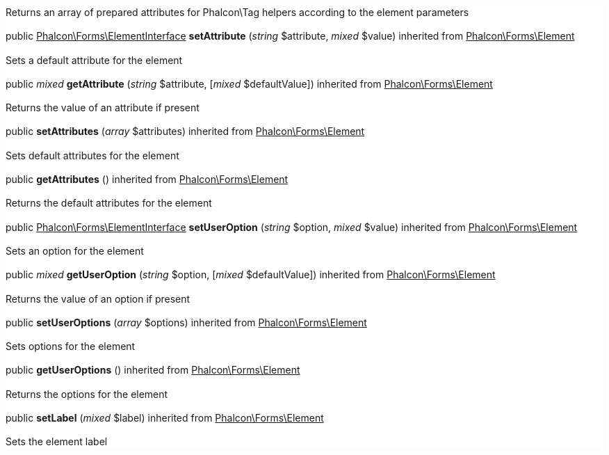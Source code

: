 Returns an array of prepared attributes for Phalcon\Tag helpers
according to the element parameters



public [Phalcon\Forms\ElementInterface](/3.4/en/api/Phalcon_Forms_ElementInterface) **setAttribute** (*string* $attribute, *mixed* $value) inherited from [Phalcon\Forms\Element](/3.4/en/api/Phalcon_Forms_Element)

Sets a default attribute for the element



public *mixed* **getAttribute** (*string* $attribute, [*mixed* $defaultValue]) inherited from [Phalcon\Forms\Element](/3.4/en/api/Phalcon_Forms_Element)

Returns the value of an attribute if present



public  **setAttributes** (*array* $attributes) inherited from [Phalcon\Forms\Element](/3.4/en/api/Phalcon_Forms_Element)

Sets default attributes for the element



public  **getAttributes** () inherited from [Phalcon\Forms\Element](/3.4/en/api/Phalcon_Forms_Element)

Returns the default attributes for the element



public [Phalcon\Forms\ElementInterface](/3.4/en/api/Phalcon_Forms_ElementInterface) **setUserOption** (*string* $option, *mixed* $value) inherited from [Phalcon\Forms\Element](/3.4/en/api/Phalcon_Forms_Element)

Sets an option for the element



public *mixed* **getUserOption** (*string* $option, [*mixed* $defaultValue]) inherited from [Phalcon\Forms\Element](/3.4/en/api/Phalcon_Forms_Element)

Returns the value of an option if present



public  **setUserOptions** (*array* $options) inherited from [Phalcon\Forms\Element](/3.4/en/api/Phalcon_Forms_Element)

Sets options for the element



public  **getUserOptions** () inherited from [Phalcon\Forms\Element](/3.4/en/api/Phalcon_Forms_Element)

Returns the options for the element



public  **setLabel** (*mixed* $label) inherited from [Phalcon\Forms\Element](/3.4/en/api/Phalcon_Forms_Element)

Sets the element label
